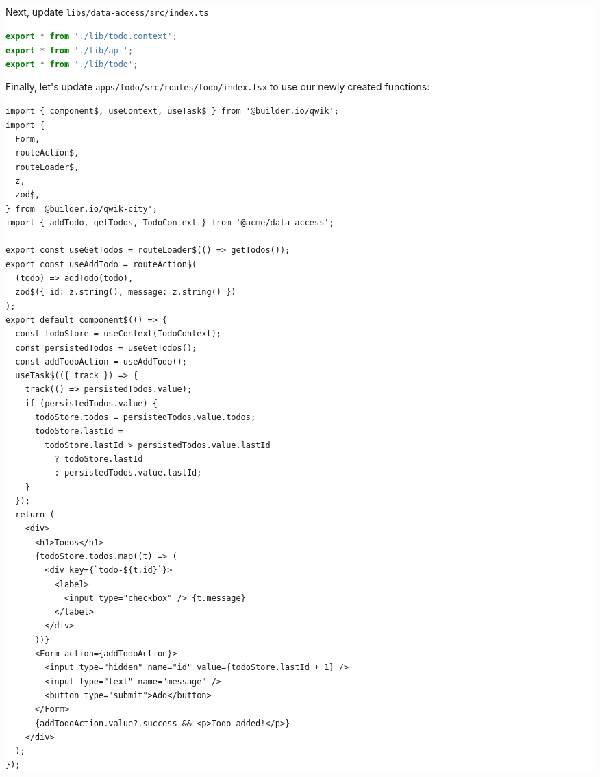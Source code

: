 Next, update `libs/data-access/src/index.ts`

```ts {% fileName="libs/data-access/src/index.ts" %}
export * from './lib/todo.context';
export * from './lib/api';
export * from './lib/todo';
```

Finally, let's update `apps/todo/src/routes/todo/index.tsx` to use our newly created functions:

```tsx {% fileName="apps/todo/src/routes/todo/index.tsx" %}
import { component$, useContext, useTask$ } from '@builder.io/qwik';
import {
  Form,
  routeAction$,
  routeLoader$,
  z,
  zod$,
} from '@builder.io/qwik-city';
import { addTodo, getTodos, TodoContext } from '@acme/data-access';

export const useGetTodos = routeLoader$(() => getTodos());
export const useAddTodo = routeAction$(
  (todo) => addTodo(todo),
  zod$({ id: z.string(), message: z.string() })
);
export default component$(() => {
  const todoStore = useContext(TodoContext);
  const persistedTodos = useGetTodos();
  const addTodoAction = useAddTodo();
  useTask$(({ track }) => {
    track(() => persistedTodos.value);
    if (persistedTodos.value) {
      todoStore.todos = persistedTodos.value.todos;
      todoStore.lastId =
        todoStore.lastId > persistedTodos.value.lastId
          ? todoStore.lastId
          : persistedTodos.value.lastId;
    }
  });
  return (
    <div>
      <h1>Todos</h1>
      {todoStore.todos.map((t) => (
        <div key={`todo-${t.id}`}>
          <label>
            <input type="checkbox" /> {t.message}
          </label>
        </div>
      ))}
      <Form action={addTodoAction}>
        <input type="hidden" name="id" value={todoStore.lastId + 1} />
        <input type="text" name="message" />
        <button type="submit">Add</button>
      </Form>
      {addTodoAction.value?.success && <p>Todo added!</p>}
    </div>
  );
});
```
